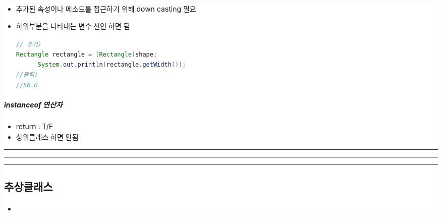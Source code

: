 
* 추가된 속성이나 메소드를 접근하기 위해 down casting 필요

* 하위부분을 나타내는 변수 선언 하면 됨

  ```java
  // 추가)
  Rectangle rectangle = (Rectangle)shape;
  		System.out.println(rectangle.getWidth());
  //출력)
  //50.0
  ```

##### instanceof 연산자

* return : T/F
* 상위클래스 하면 안됨

--------------------------

-----------------------

--------------------------

## 추상클래스

* 